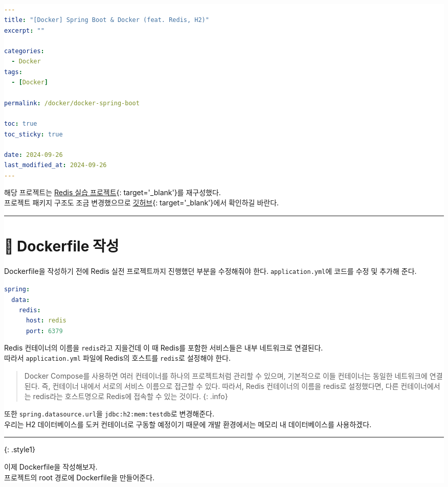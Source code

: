 ```yaml
---
title: "[Docker] Spring Boot & Docker (feat. Redis, H2)"
excerpt: ""

categories:
  - Docker
tags:
  - [Docker]

permalink: /docker/docker-spring-boot

toc: true
toc_sticky: true

date: 2024-09-26
last_modified_at: 2024-09-26
---
```


해당 프로젝트는 [Redis 실습 프로젝트](https://ijnooyah.github.io/redis/learn-redis){: target='_blank'}를 재구성했다.  
프로젝트 패키지 구조도 조금 변경했으므로 [깃허브](https://github.com/ijnooyah/docker-exercise){: target='_blank'}에서 확인하길 바란다.

---

# 📄 Dockerfile 작성

Dockerfile을 작성하기 전에 Redis 실전 프로젝트까지 진행했던 부분을 수정해줘야 한다. `application.yml`에 코드를 수정 및 추가해 준다.  


```yml
spring:
  data:
    redis:
      host: redis
      port: 6379
```
Redis 컨테이너의 이름을 `redis`라고 지을건데 이 때 Redis를 포함한 서비스들은 내부 네트워크로 연결된다.  
따라서 `application.yml` 파일에 Redis의 호스트를 `redis`로 설정해야 한다.

> Docker Compose를 사용하면 여러 컨테이너를 하나의 프로젝트처럼 관리할 수 있으며, 기본적으로 이들 컨테이너는 동일한 네트워크에 연결된다. 즉, 컨테이너 내에서 서로의 서비스 이름으로 접근할 수 있다. 따라서, Redis 컨테이너의 이름을 redis로 설정했다면, 다른 컨테이너에서는 redis라는 호스트명으로 Redis에 접속할 수 있는 것이다.
{: .info}

또한 `spring.datasource.url`을 `jdbc:h2:mem:testdb`로 변경해준다.  
우리는 H2 데이터베이스를 도커 컨테이너로 구동할 예정이기 때문에 개발 환경에서는 메모리 내 데이터베이스를 사용하겠다.

---
{: .style1}

이제 Dockerfile을 작성해보자.  
프로젝트의 root 경로에 Dockerfile을 만들어준다.
